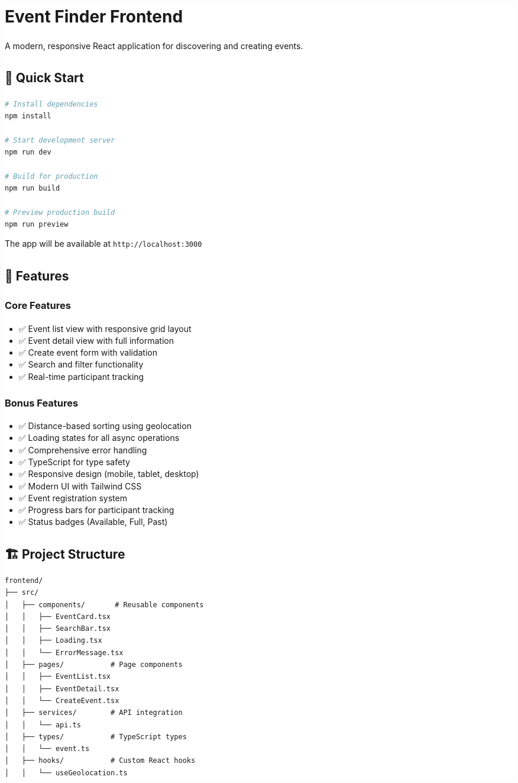 # Event Finder Frontend

A modern, responsive React application for discovering and creating events.

## 🚀 Quick Start

```bash
# Install dependencies
npm install

# Start development server
npm run dev

# Build for production
npm run build

# Preview production build
npm run preview
```

The app will be available at `http://localhost:3000`

## 🎯 Features

### Core Features
- ✅ Event list view with responsive grid layout
- ✅ Event detail view with full information
- ✅ Create event form with validation
- ✅ Search and filter functionality
- ✅ Real-time participant tracking

### Bonus Features
- ✅ Distance-based sorting using geolocation
- ✅ Loading states for all async operations
- ✅ Comprehensive error handling
- ✅ TypeScript for type safety
- ✅ Responsive design (mobile, tablet, desktop)
- ✅ Modern UI with Tailwind CSS
- ✅ Event registration system
- ✅ Progress bars for participant tracking
- ✅ Status badges (Available, Full, Past)

## 🏗️ Project Structure

```
frontend/
├── src/
│   ├── components/       # Reusable components
│   │   ├── EventCard.tsx
│   │   ├── SearchBar.tsx
│   │   ├── Loading.tsx
│   │   └── ErrorMessage.tsx
│   ├── pages/           # Page components
│   │   ├── EventList.tsx
│   │   ├── EventDetail.tsx
│   │   └── CreateEvent.tsx
│   ├── services/        # API integration
│   │   └── api.ts
│   ├── types/           # TypeScript types
│   │   └── event.ts
│   ├── hooks/           # Custom React hooks
│   │   └── useGeolocation.ts
```